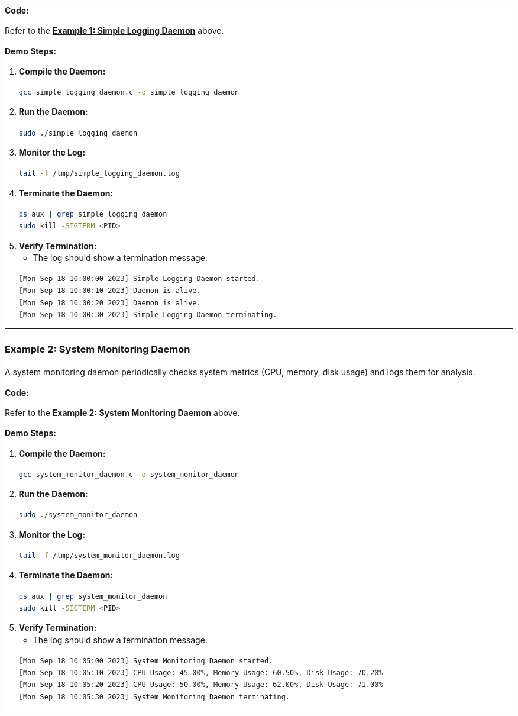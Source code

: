 **Code:**

Refer to the **[Example 1: Simple Logging Daemon](#example-1-simple-logging-daemon)** above.

**Demo Steps:**

1. **Compile the Daemon:**
   ```bash
   gcc simple_logging_daemon.c -o simple_logging_daemon
   ```
2. **Run the Daemon:**
   ```bash
   sudo ./simple_logging_daemon
   ```
3. **Monitor the Log:**
   ```bash
   tail -f /tmp/simple_logging_daemon.log
   ```
4. **Terminate the Daemon:**
   ```bash
   ps aux | grep simple_logging_daemon
   sudo kill -SIGTERM <PID>
   ```
5. **Verify Termination:**
   - The log should show a termination message.
   ```
   [Mon Sep 18 10:00:00 2023] Simple Logging Daemon started.
   [Mon Sep 18 10:00:10 2023] Daemon is alive.
   [Mon Sep 18 10:00:20 2023] Daemon is alive.
   [Mon Sep 18 10:00:30 2023] Simple Logging Daemon terminating.
   ```

---

### Example 2: System Monitoring Daemon

A system monitoring daemon periodically checks system metrics (CPU, memory, disk usage) and logs them for analysis.

**Code:**

Refer to the **[Example 2: System Monitoring Daemon](#example-2-system-monitoring-daemon)** above.

**Demo Steps:**

1. **Compile the Daemon:**
   ```bash
   gcc system_monitor_daemon.c -o system_monitor_daemon
   ```
2. **Run the Daemon:**
   ```bash
   sudo ./system_monitor_daemon
   ```
3. **Monitor the Log:**
   ```bash
   tail -f /tmp/system_monitor_daemon.log
   ```
4. **Terminate the Daemon:**
   ```bash
   ps aux | grep system_monitor_daemon
   sudo kill -SIGTERM <PID>
   ```
5. **Verify Termination:**
   - The log should show a termination message.
   ```
   [Mon Sep 18 10:05:00 2023] System Monitoring Daemon started.
   [Mon Sep 18 10:05:10 2023] CPU Usage: 45.00%, Memory Usage: 60.50%, Disk Usage: 70.20%
   [Mon Sep 18 10:05:20 2023] CPU Usage: 50.00%, Memory Usage: 62.00%, Disk Usage: 71.00%
   [Mon Sep 18 10:05:30 2023] System Monitoring Daemon terminating.
   ```

---